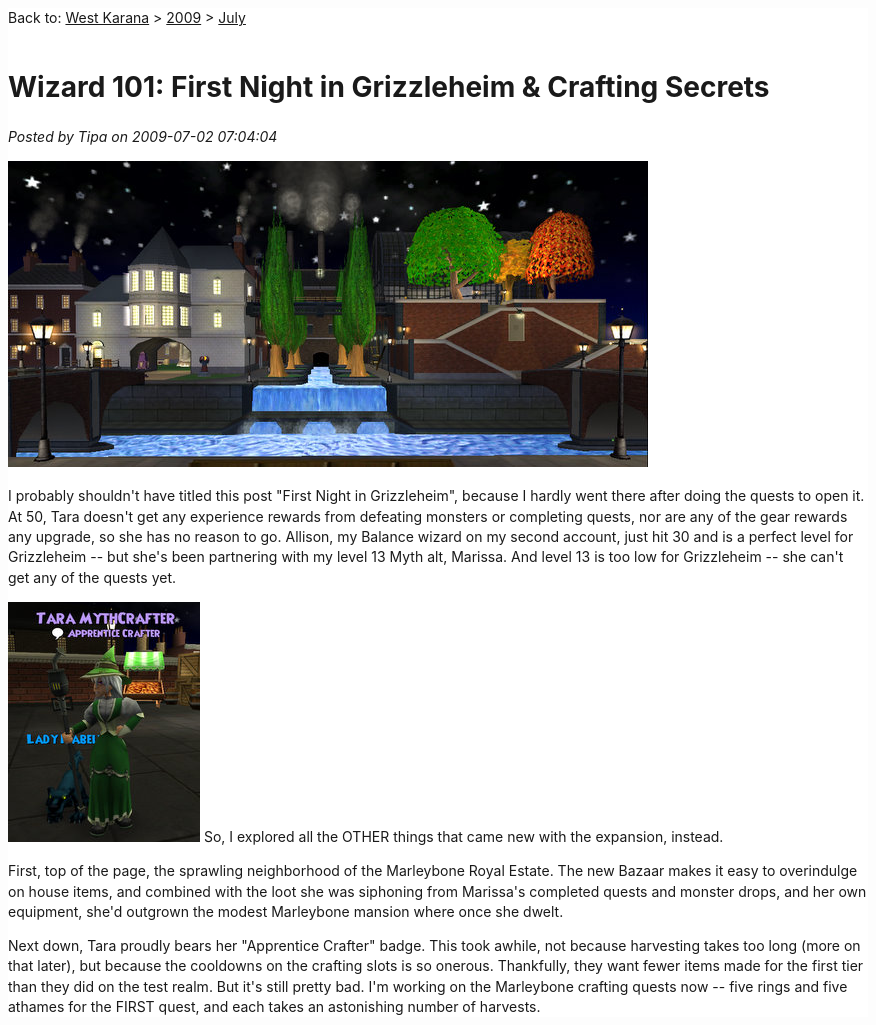 Back to: [West Karana](/posts/westkarana.md) > [2009](/posts/2009/westkarana.md) > [July](./westkarana.md)
# Wizard 101: First Night in Grizzleheim & Crafting Secrets

*Posted by Tipa on 2009-07-02 07:04:04*

![Marleybone Royal Estate](../../../uploads/2009/07/WizardGraphicalClient-2009-07-02-07-16-47-37.jpg "Marleybone Royal Estate")

I probably shouldn't have titled this post "First Night in Grizzleheim", because I hardly went there after doing the quests to open it. At 50, Tara doesn't get any experience rewards from defeating monsters or completing quests, nor are any of the gear rewards any upgrade, so she has no reason to go. Allison, my Balance wizard on my second account, just hit 30 and is a perfect level for Grizzleheim -- but she's been partnering with my level 13 Myth alt, Marissa. And level 13 is too low for Grizzleheim -- she can't get any of the quests yet.

![WizardGraphicalClient 2009-07-02 07-12-28-98](../../../uploads/2009/07/WizardGraphicalClient-2009-07-02-07-12-28-98.jpg "WizardGraphicalClient 2009-07-02 07-12-28-98") So, I explored all the OTHER things that came new with the expansion, instead.

First, top of the page, the sprawling neighborhood of the Marleybone Royal Estate. The new Bazaar makes it easy to overindulge on house items, and combined with the loot she was siphoning from Marissa's completed quests and monster drops, and her own equipment, she'd outgrown the modest Marleybone mansion where once she dwelt.

Next down, Tara proudly bears her "Apprentice Crafter" badge. This took awhile, not because harvesting takes too long (more on that later), but because the cooldowns on the crafting slots is so onerous. Thankfully, they want fewer items made for the first tier than they did on the test realm. But it's still pretty bad. I'm working on the Marleybone crafting quests now -- five rings and five athames for the FIRST quest, and each takes an astonishing number of harvests.
